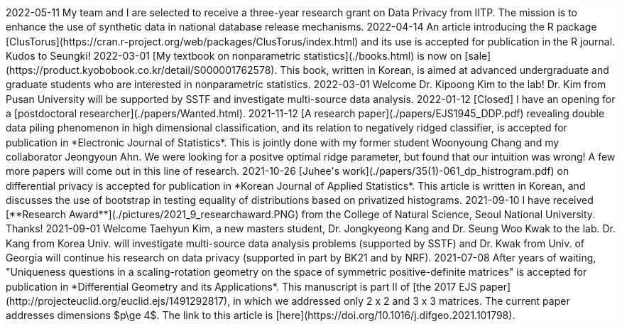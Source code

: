   <tr>
   <td style="text-align:left;"> 2022-05-11 </td>
   <td style="text-align:left;"> My team and I are selected to receive a three-year research grant on Data Privacy from IITP. The mission is to enhance the use of synthetic data in national database release mechanisms. </td>
  </tr>
  <tr>
   <td style="text-align:left;"> 2022-04-14 </td>
   <td style="text-align:left;"> An article introducing the R package [ClusTorus](https://cran.r-project.org/web/packages/ClusTorus/index.html) and its use is accepted for publication in the R journal. Kudos to Seungki! </td>
  </tr>
  <tr>
   <td style="text-align:left;"> 2022-03-01 </td>
   <td style="text-align:left;"> [My textbook on nonparametric statistics](./books.html) is now on [sale](https://product.kyobobook.co.kr/detail/S000001762578). This book, written in Korean, is aimed at advanced undergraduate and graduate students who are interested in nonparametric statistics. </td>
  </tr>
  <tr>
   <td style="text-align:left;"> 2022-03-01 </td>
   <td style="text-align:left;"> Welcome Dr. Kipoong Kim to the lab! Dr. Kim from Pusan University will be supported by SSTF and investigate multi-source data analysis. </td>
  </tr>
  <tr>
   <td style="text-align:left;"> 2022-01-12 </td>
   <td style="text-align:left;"> [Closed] I have an opening for a [postdoctoral researcher](./papers/Wanted.html). </td>
  </tr>
  <tr>
   <td style="text-align:left;"> 2021-11-12 </td>
   <td style="text-align:left;"> [A research paper](./papers/EJS1945_DDP.pdf) revealing double data piling phenomenon in high dimensional classification, and its relation to negatively ridged classifier, is accepted for publication in *Electronic Journal of Statistics*. This is jointly done with my former student Woonyoung Chang and my collaborator Jeongyoun Ahn. We were looking for a positve optimal ridge parameter, but found that our intuition was wrong! A few more papers will come out in this line of research. </td>
  </tr>
  <tr>
   <td style="text-align:left;"> 2021-10-26 </td>
   <td style="text-align:left;"> [Juhee's work](./papers/35(1)-061_dp_histrogram.pdf) on differential privacy is accepted for publication in *Korean Journal of Applied Statistics*. This article is written in Korean, and discusses the use of bootstrap in testing equality of distributions based on privatized histograms. </td>
  </tr>
  <tr>
   <td style="text-align:left;"> 2021-09-10 </td>
   <td style="text-align:left;"> I have received [**Research Award**](./pictures/2021_9_researchaward.PNG) from the College of Natural Science, Seoul National University. Thanks! </td>
  </tr>
  <tr>
   <td style="text-align:left;"> 2021-09-01 </td>
   <td style="text-align:left;"> Welcome Taehyun Kim, a new masters student, Dr. Jongkyeong Kang and Dr. Seung Woo Kwak to the lab. Dr. Kang from Korea Univ. will investigate multi-source data analysis problems (supported by SSTF) and Dr. Kwak from Univ. of Georgia will continue his research on data privacy (supported in part by BK21 and by NRF). </td>
  </tr>
  <tr>
   <td style="text-align:left;"> 2021-07-08 </td>
   <td style="text-align:left;"> After years of waiting, "Uniqueness questions in a scaling-rotation geometry on the space of symmetric positive-definite matrices" is accepted for publication in *Differential Geometry and its Applications*. This manuscript is part II of [the 2017 EJS paper](http://projecteuclid.org/euclid.ejs/1491292817), in which we addressed only 2 x 2 and 3 x 3 matrices. The current paper addresses dimensions $p\ge 4$. The link to this article is [here](https://doi.org/10.1016/j.difgeo.2021.101798). </td>